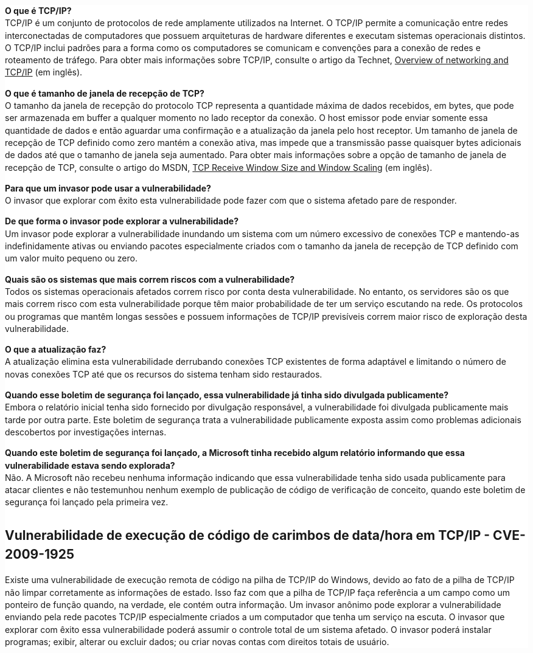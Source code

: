**O que é TCP/IP?**  
TCP/IP é um conjunto de protocolos de rede amplamente utilizados na Internet. O TCP/IP permite a comunicação entre redes interconectadas de computadores que possuem arquiteturas de hardware diferentes e executam sistemas operacionais distintos. O TCP/IP inclui padrões para a forma como os computadores se comunicam e convenções para a conexão de redes e roteamento de tráfego. Para obter mais informações sobre TCP/IP, consulte o artigo da Technet, [Overview of networking and TCP/IP](http://technet.microsoft.com/pt-br/library/cc739443(ws.10).aspx) (em inglês).
  
**O que é tamanho de janela de recepção de TCP?**  
O tamanho da janela de recepção do protocolo TCP representa a quantidade máxima de dados recebidos, em bytes, que pode ser armazenada em buffer a qualquer momento no lado receptor da conexão. O host emissor pode enviar somente essa quantidade de dados e então aguardar uma confirmação e a atualização da janela pelo host receptor. Um tamanho de janela de recepção de TCP definido como zero mantém a conexão ativa, mas impede que a transmissão passe quaisquer bytes adicionais de dados até que o tamanho de janela seja aumentado. Para obter mais informações sobre a opção de tamanho de janela de recepção de TCP, consulte o artigo do MSDN, [TCP Receive Window Size and Window Scaling](http://msdn.microsoft.com/en-us/library/ms819736.aspx) (em inglês).
  
**Para que um invasor pode usar a vulnerabilidade?**  
O invasor que explorar com êxito esta vulnerabilidade pode fazer com que o sistema afetado pare de responder.
  
**De que forma o invasor pode explorar a vulnerabilidade?**  
Um invasor pode explorar a vulnerabilidade inundando um sistema com um número excessivo de conexões TCP e mantendo-as indefinidamente ativas ou enviando pacotes especialmente criados com o tamanho da janela de recepção de TCP definido com um valor muito pequeno ou zero.
  
**Quais são os sistemas que mais correm riscos com a vulnerabilidade?**  
Todos os sistemas operacionais afetados correm risco por conta desta vulnerabilidade. No entanto, os servidores são os que mais correm risco com esta vulnerabilidade porque têm maior probabilidade de ter um serviço escutando na rede. Os protocolos ou programas que mantêm longas sessões e possuem informações de TCP/IP previsíveis correm maior risco de exploração desta vulnerabilidade.
  
**O que a atualização faz?**  
A atualização elimina esta vulnerabilidade derrubando conexões TCP existentes de forma adaptável e limitando o número de novas conexões TCP até que os recursos do sistema tenham sido restaurados.
  
**Quando esse boletim de segurança foi lançado, essa vulnerabilidade já tinha sido divulgada publicamente?**  
Embora o relatório inicial tenha sido fornecido por divulgação responsável, a vulnerabilidade foi divulgada publicamente mais tarde por outra parte. Este boletim de segurança trata a vulnerabilidade publicamente exposta assim como problemas adicionais descobertos por investigações internas.
  
**Quando este boletim de segurança foi lançado, a Microsoft tinha recebido algum relatório informando que essa vulnerabilidade estava sendo explorada?**  
Não. A Microsoft não recebeu nenhuma informação indicando que essa vulnerabilidade tenha sido usada publicamente para atacar clientes e não testemunhou nenhum exemplo de publicação de código de verificação de conceito, quando este boletim de segurança foi lançado pela primeira vez.
  
Vulnerabilidade de execução de código de carimbos de data/hora em TCP/IP - CVE-2009-1925  
----------------------------------------------------------------------------------------
  

Existe uma vulnerabilidade de execução remota de código na pilha de TCP/IP do Windows, devido ao fato de a pilha de TCP/IP não limpar corretamente as informações de estado. Isso faz com que a pilha de TCP/IP faça referência a um campo como um ponteiro de função quando, na verdade, ele contém outra informação. Um invasor anônimo pode explorar a vulnerabilidade enviando pela rede pacotes TCP/IP especialmente criados a um computador que tenha um serviço na escuta. O invasor que explorar com êxito essa vulnerabilidade poderá assumir o controle total de um sistema afetado. O invasor poderá instalar programas; exibir, alterar ou excluir dados; ou criar novas contas com direitos totais de usuário.
  